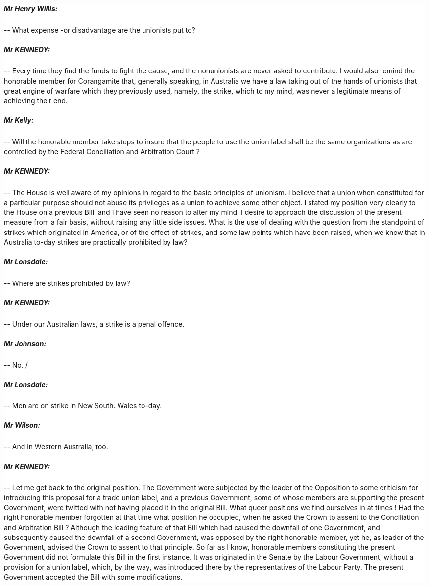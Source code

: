 ##### Mr Henry Willis:

-- What expense -or disadvantage are the unionists put to? 

##### Mr KENNEDY:

-- Every time they find the funds to fight the cause, and the nonunionists are never asked to contribute. I would also remind the honorable member for Corangamite that, generally speaking, in Australia we have a law taking out of the hands of unionists that great engine of warfare which they previously used, namely, the strike, which to my mind, was never a legitimate means of achieving their end. 

##### Mr Kelly:

-- Will the honorable member take steps to insure that the people to use the union label shall be the same organizations as are controlled by the Federal Conciliation and Arbitration Court ? 

##### Mr KENNEDY:

-- The House is well aware of my opinions in regard to the basic principles of unionism. I believe that a union when constituted for a particular purpose should not abuse its privileges as a union to achieve some other object. I stated my position very clearly to the House on a previous Bill, and I have seen no reason to alter my mind. I desire to approach the discussion of the present measure from a fair basis, without raising any little side issues. What is the use of dealing with the question from the standpoint of strikes which originated in America, or of the effect of strikes, and some law points which have been raised, when we know that in Australia to-day strikes are practically prohibited by law? 

##### Mr Lonsdale:

-- Where are strikes prohibited bv law? 

##### Mr KENNEDY:

-- Under our Australian laws, a strike is a penal offence. 

##### Mr Johnson:

-- No. / 

##### Mr Lonsdale:

-- Men are on strike in New South. Wales to-day. 

##### Mr Wilson:

-- And in Western Australia, too. 

##### Mr KENNEDY:

-- Let me get back to the original position. The Government were subjected by the leader of the Opposition to some criticism for introducing this proposal for a trade union label, and a previous Government, some of whose members are supporting the present Government, were twitted with not having placed it in the original Bill. What queer positions we find ourselves in at times ! Had the right honorable member forgotten at that time what position he occupied, when he asked the Crown to assent to the Conciliation and Arbitration Bill ? Although the leading feature of that Bill which had caused the downfall of one Government, and subsequently caused the downfall of a second Government, was opposed by the right honorable member, yet he, as leader of the Government, advised the Crown to assent to that principle. So far as I know, honorable members constituting the present Government did not formulate this Bill in the first instance. It was originated in the Senate by the Labour Government, without a provision for a union label, which, by the way, was introduced there by the representatives of the Labour Party. The present Government accepted the Bill with some modifications. 
